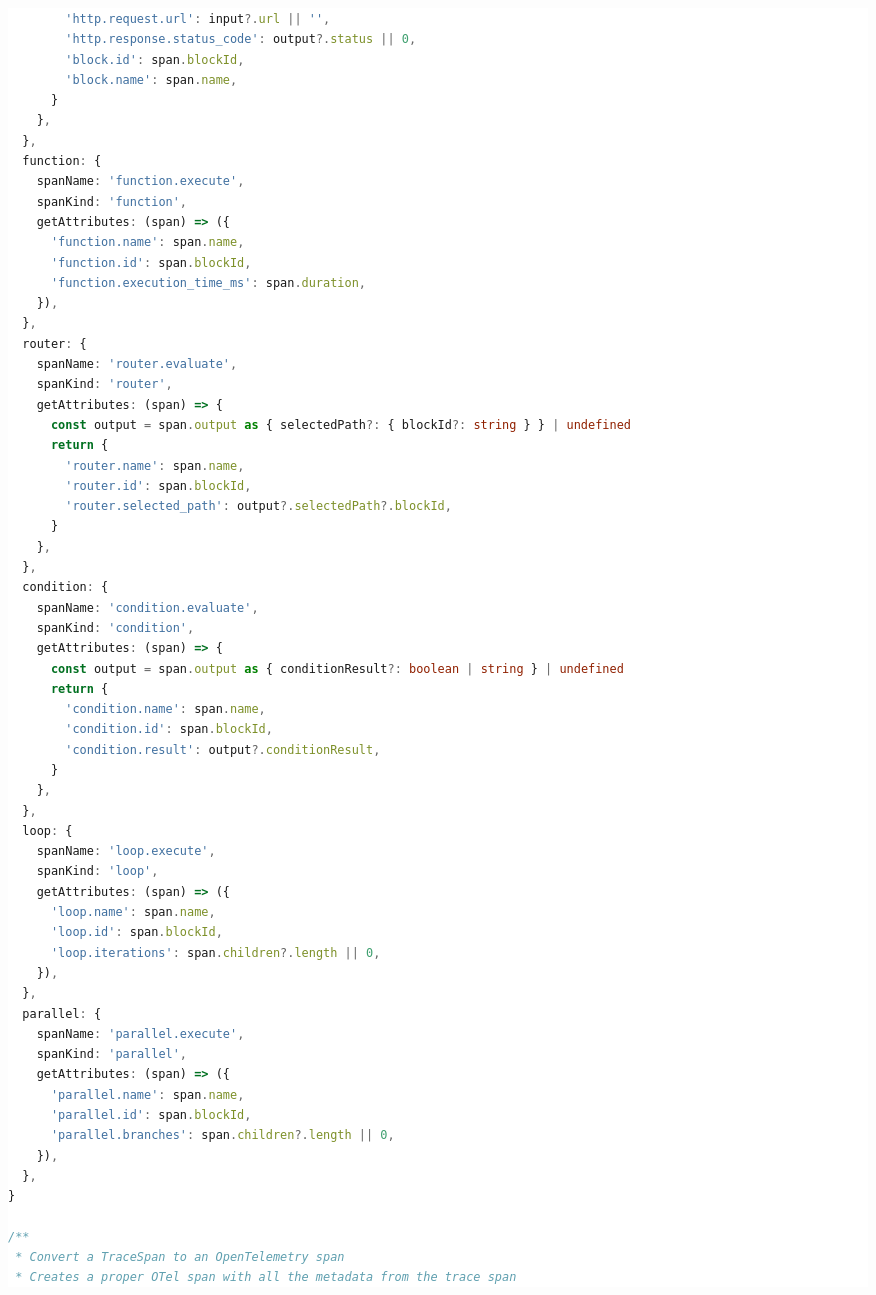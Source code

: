 ```typescript
        'http.request.url': input?.url || '',
        'http.response.status_code': output?.status || 0,
        'block.id': span.blockId,
        'block.name': span.name,
      }
    },
  },
  function: {
    spanName: 'function.execute',
    spanKind: 'function',
    getAttributes: (span) => ({
      'function.name': span.name,
      'function.id': span.blockId,
      'function.execution_time_ms': span.duration,
    }),
  },
  router: {
    spanName: 'router.evaluate',
    spanKind: 'router',
    getAttributes: (span) => {
      const output = span.output as { selectedPath?: { blockId?: string } } | undefined
      return {
        'router.name': span.name,
        'router.id': span.blockId,
        'router.selected_path': output?.selectedPath?.blockId,
      }
    },
  },
  condition: {
    spanName: 'condition.evaluate',
    spanKind: 'condition',
    getAttributes: (span) => {
      const output = span.output as { conditionResult?: boolean | string } | undefined
      return {
        'condition.name': span.name,
        'condition.id': span.blockId,
        'condition.result': output?.conditionResult,
      }
    },
  },
  loop: {
    spanName: 'loop.execute',
    spanKind: 'loop',
    getAttributes: (span) => ({
      'loop.name': span.name,
      'loop.id': span.blockId,
      'loop.iterations': span.children?.length || 0,
    }),
  },
  parallel: {
    spanName: 'parallel.execute',
    spanKind: 'parallel',
    getAttributes: (span) => ({
      'parallel.name': span.name,
      'parallel.id': span.blockId,
      'parallel.branches': span.children?.length || 0,
    }),
  },
}

/**
 * Convert a TraceSpan to an OpenTelemetry span
 * Creates a proper OTel span with all the metadata from the trace span
```